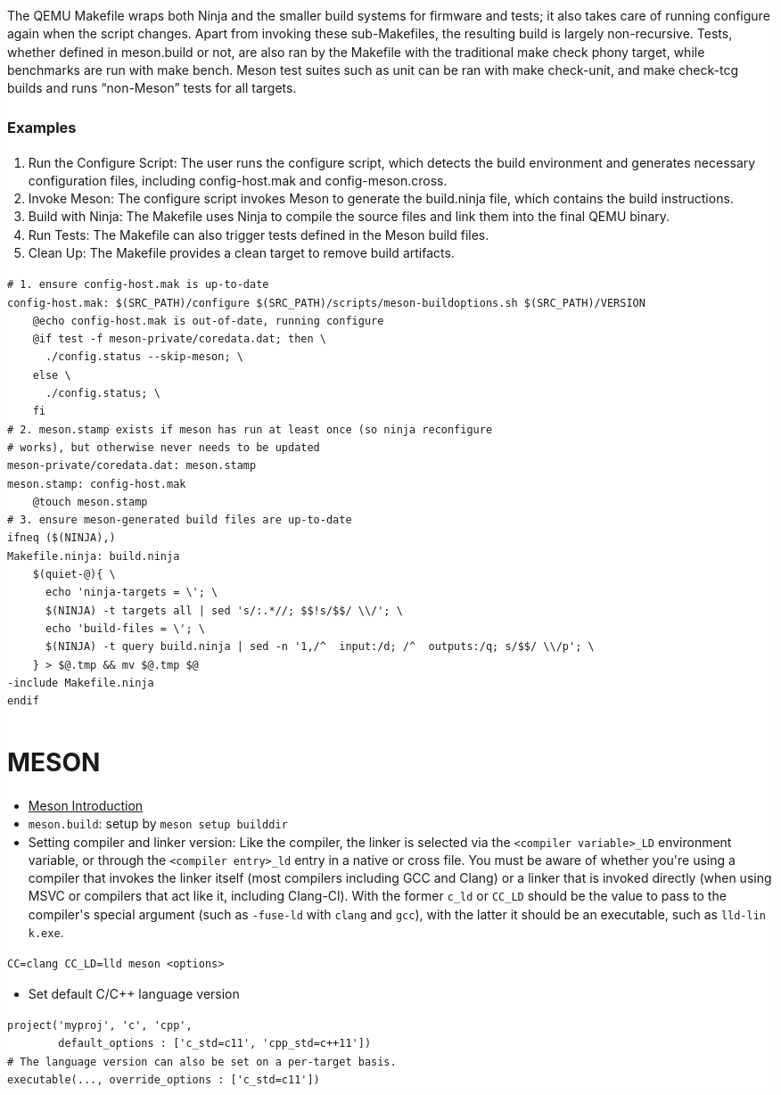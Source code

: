 The QEMU Makefile wraps both Ninja and the smaller build systems for firmware and tests; it also takes care of running configure again when the script changes. Apart from invoking these sub-Makefiles, the resulting build is largely non-recursive.
Tests, whether defined in meson.build or not, are also ran by the Makefile with the traditional make check phony target, while benchmarks are run with make bench. Meson test suites such as unit can be ran with make check-unit, and make check-tcg builds and runs “non-Meson” tests for all targets.
### Examples
1. Run the Configure Script: The user runs the configure script, which detects the build environment and generates necessary configuration files, including config-host.mak and config-meson.cross.
2. Invoke Meson: The configure script invokes Meson to generate the build.ninja file, which contains the build instructions.
3. Build with Ninja: The Makefile uses Ninja to compile the source files and link them into the final QEMU binary.
4. Run Tests: The Makefile can also trigger tests defined in the Meson build files.
5. Clean Up: The Makefile provides a clean target to remove build artifacts.
```shell
# 1. ensure config-host.mak is up-to-date
config-host.mak: $(SRC_PATH)/configure $(SRC_PATH)/scripts/meson-buildoptions.sh $(SRC_PATH)/VERSION
	@echo config-host.mak is out-of-date, running configure
	@if test -f meson-private/coredata.dat; then \
	  ./config.status --skip-meson; \
	else \
	  ./config.status; \
	fi
# 2. meson.stamp exists if meson has run at least once (so ninja reconfigure
# works), but otherwise never needs to be updated
meson-private/coredata.dat: meson.stamp
meson.stamp: config-host.mak
	@touch meson.stamp
# 3. ensure meson-generated build files are up-to-date
ifneq ($(NINJA),)
Makefile.ninja: build.ninja
	$(quiet-@){ \
	  echo 'ninja-targets = \'; \
	  $(NINJA) -t targets all | sed 's/:.*//; $$!s/$$/ \\/'; \
	  echo 'build-files = \'; \
	  $(NINJA) -t query build.ninja | sed -n '1,/^  input:/d; /^  outputs:/q; s/$$/ \\/p'; \
	} > $@.tmp && mv $@.tmp $@
-include Makefile.ninja
endif
```

# MESON
- [Meson Introduction](https://mesonbuild.com/Quick-guide.html)
- `meson.build`: setup by `meson setup builddir`
- Setting compiler and linker version: Like the compiler, the linker is selected via the `<compiler variable>_LD` environment variable, or through the `<compiler entry>_ld` entry in a native or cross file. You must be aware of whether you're using a compiler that invokes the linker itself (most compilers including GCC and Clang) or a linker that is invoked directly (when using MSVC or compilers that act like it, including Clang-Cl). With the former `c_ld` or `CC_LD` should be the value to pass to the compiler's special argument (such as `-fuse-ld` with `clang` and `gcc`), with the latter it should be an executable, such as `lld-link.exe`.
```shell
CC=clang CC_LD=lld meson <options>
```
- Set default C/C++ language version
```shell
project('myproj', 'c', 'cpp',
        default_options : ['c_std=c11', 'cpp_std=c++11'])
# The language version can also be set on a per-target basis.
executable(..., override_options : ['c_std=c11'])
```